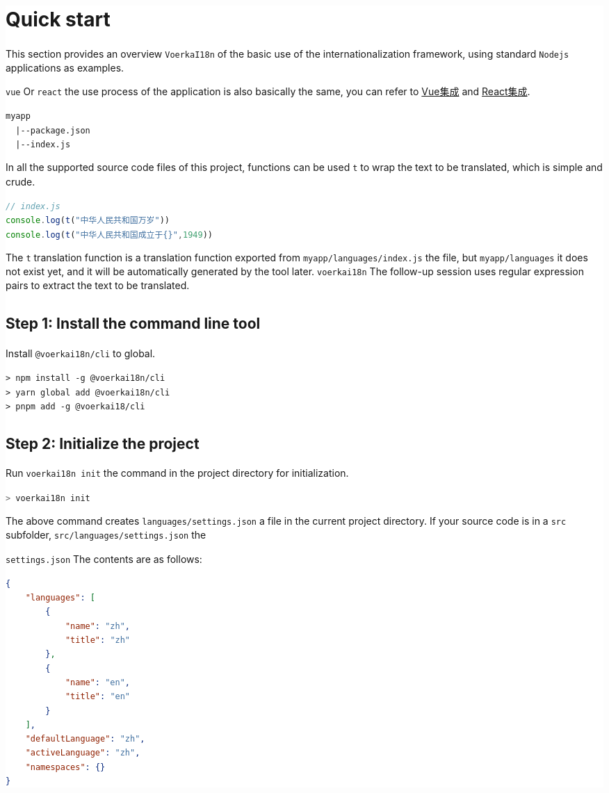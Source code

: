 # Quick start 


This section provides an overview `VoerkaI18n` of the basic use of the internationalization framework, using standard `Nodejs` applications as examples.

 `vue` Or `react` the use process of the application is also basically the same, you can refer to [Vue集成](../integration/vue) and [React集成](../integration/react).

```shell
myapp
  |--package.json
  |--index.js  
```

In all the supported source code files of this project, functions can be used `t` to wrap the text to be translated, which is simple and crude.

```javascript 
// index.js
console.log(t("中华人民共和国万岁"))
console.log(t("中华人民共和国成立于{}",1949))
```

The `t` translation function is a translation function exported from `myapp/languages/index.js` the file, but `myapp/languages` it does not exist yet, and it will be automatically generated by the tool later. `voerkai18n` The follow-up session uses regular expression pairs to extract the text to be translated.

## Step 1: Install the command line tool
Install `@voerkai18n/cli` to global.
```shell
> npm install -g @voerkai18n/cli
> yarn global add @voerkai18n/cli
> pnpm add -g @voerkai18/cli
```

## Step 2: Initialize the project

Run `voerkai18n init` the command in the project directory for initialization.

```javascript 
> voerkai18n init 
```

The above command creates `languages/settings.json` a file in the current project directory. If your source code is in a `src` subfolder, `src/languages/settings.json` the

 `settings.json` The contents are as follows:

```json
{
    "languages": [
        {
            "name": "zh",
            "title": "zh"
        },
        {
            "name": "en",
            "title": "en"
        }
    ],
    "defaultLanguage": "zh",
    "activeLanguage": "zh",
    "namespaces": {}
}
```
